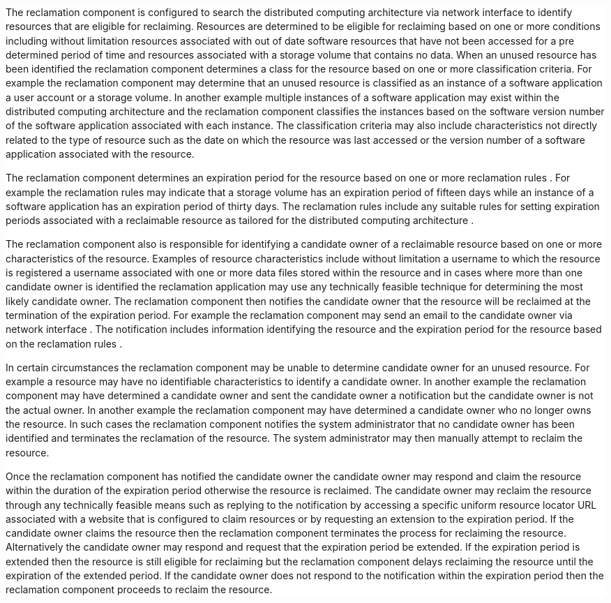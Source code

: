 The reclamation component is configured to search the distributed computing architecture via network interface to identify resources that are eligible for reclaiming. Resources are determined to be eligible for reclaiming based on one or more conditions including without limitation resources associated with out of date software resources that have not been accessed for a pre determined period of time and resources associated with a storage volume that contains no data. When an unused resource has been identified the reclamation component determines a class for the resource based on one or more classification criteria. For example the reclamation component may determine that an unused resource is classified as an instance of a software application a user account or a storage volume. In another example multiple instances of a software application may exist within the distributed computing architecture and the reclamation component classifies the instances based on the software version number of the software application associated with each instance. The classification criteria may also include characteristics not directly related to the type of resource such as the date on which the resource was last accessed or the version number of a software application associated with the resource.

The reclamation component determines an expiration period for the resource based on one or more reclamation rules . For example the reclamation rules may indicate that a storage volume has an expiration period of fifteen days while an instance of a software application has an expiration period of thirty days. The reclamation rules include any suitable rules for setting expiration periods associated with a reclaimable resource as tailored for the distributed computing architecture .

The reclamation component also is responsible for identifying a candidate owner of a reclaimable resource based on one or more characteristics of the resource. Examples of resource characteristics include without limitation a username to which the resource is registered a username associated with one or more data files stored within the resource and in cases where more than one candidate owner is identified the reclamation application may use any technically feasible technique for determining the most likely candidate owner. The reclamation component then notifies the candidate owner that the resource will be reclaimed at the termination of the expiration period. For example the reclamation component may send an email to the candidate owner via network interface . The notification includes information identifying the resource and the expiration period for the resource based on the reclamation rules .

In certain circumstances the reclamation component may be unable to determine candidate owner for an unused resource. For example a resource may have no identifiable characteristics to identify a candidate owner. In another example the reclamation component may have determined a candidate owner and sent the candidate owner a notification but the candidate owner is not the actual owner. In another example the reclamation component may have determined a candidate owner who no longer owns the resource. In such cases the reclamation component notifies the system administrator that no candidate owner has been identified and terminates the reclamation of the resource. The system administrator may then manually attempt to reclaim the resource.

Once the reclamation component has notified the candidate owner the candidate owner may respond and claim the resource within the duration of the expiration period otherwise the resource is reclaimed. The candidate owner may reclaim the resource through any technically feasible means such as replying to the notification by accessing a specific uniform resource locator URL associated with a website that is configured to claim resources or by requesting an extension to the expiration period. If the candidate owner claims the resource then the reclamation component terminates the process for reclaiming the resource. Alternatively the candidate owner may respond and request that the expiration period be extended. If the expiration period is extended then the resource is still eligible for reclaiming but the reclamation component delays reclaiming the resource until the expiration of the extended period. If the candidate owner does not respond to the notification within the expiration period then the reclamation component proceeds to reclaim the resource.
